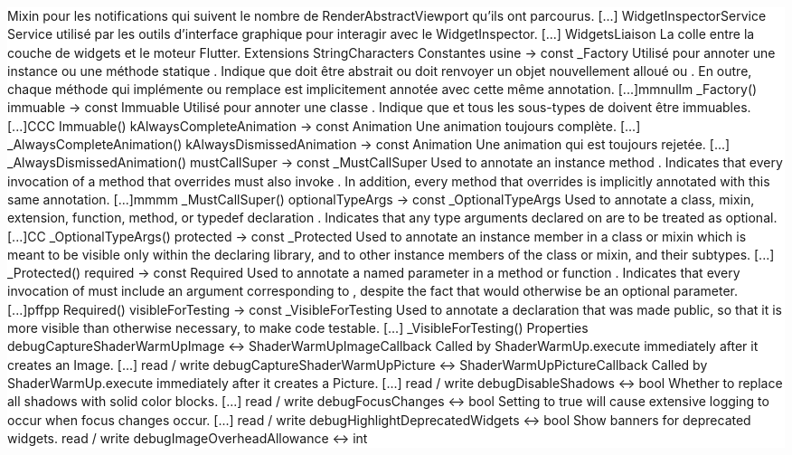 Mixin pour les notifications qui suivent le nombre de RenderAbstractViewport qu’ils ont parcourus. [...]
WidgetInspectorService
Service utilisé par les outils d’interface graphique pour interagir avec le WidgetInspector. [...]
WidgetsLiaison
La colle entre la couche de widgets et le moteur Flutter.
Extensions
StringCharacters
Constantes
usine → const _Factory
Utilisé pour annoter une instance ou une méthode statique . Indique que doit être abstrait ou doit renvoyer un objet nouvellement alloué ou . En outre, chaque méthode qui implémente ou remplace est implicitement annotée avec cette même annotation. [...]mmnullm
_Factory()
immuable → const Immuable
Utilisé pour annoter une classe . Indique que et tous les sous-types de doivent être immuables. [...]CCC
Immuable()
kAlwaysCompleteAnimation → const Animation<double>
Une animation toujours complète. [...]
_AlwaysCompleteAnimation()
kAlwaysDismissedAnimation → const Animation<double>
Une animation qui est toujours rejetée. [...]
_AlwaysDismissedAnimation()
mustCallSuper → const _MustCallSuper
Used to annotate an instance method . Indicates that every invocation of a method that overrides must also invoke . In addition, every method that overrides is implicitly annotated with this same annotation. [...]mmmm
_MustCallSuper()
optionalTypeArgs → const _OptionalTypeArgs
Used to annotate a class, mixin, extension, function, method, or typedef declaration . Indicates that any type arguments declared on are to be treated as optional. [...]CC
_OptionalTypeArgs()
protected → const _Protected
Used to annotate an instance member in a class or mixin which is meant to be visible only within the declaring library, and to other instance members of the class or mixin, and their subtypes. [...]
_Protected()
required → const Required
Used to annotate a named parameter in a method or function . Indicates that every invocation of must include an argument corresponding to , despite the fact that would otherwise be an optional parameter. [...]pffpp
Required()
visibleForTesting → const _VisibleForTesting
Used to annotate a declaration that was made public, so that it is more visible than otherwise necessary, to make code testable. [...]
_VisibleForTesting()
Properties
debugCaptureShaderWarmUpImage ↔ ShaderWarmUpImageCallback
Called by ShaderWarmUp.execute immediately after it creates an Image. [...]
read / write
debugCaptureShaderWarmUpPicture ↔ ShaderWarmUpPictureCallback
Called by ShaderWarmUp.execute immediately after it creates a Picture. [...]
read / write
debugDisableShadows ↔ bool
Whether to replace all shadows with solid color blocks. [...]
read / write
debugFocusChanges ↔ bool
Setting to true will cause extensive logging to occur when focus changes occur. [...]
read / write
debugHighlightDeprecatedWidgets ↔ bool
Show banners for deprecated widgets.
read / write
debugImageOverheadAllowance ↔ int